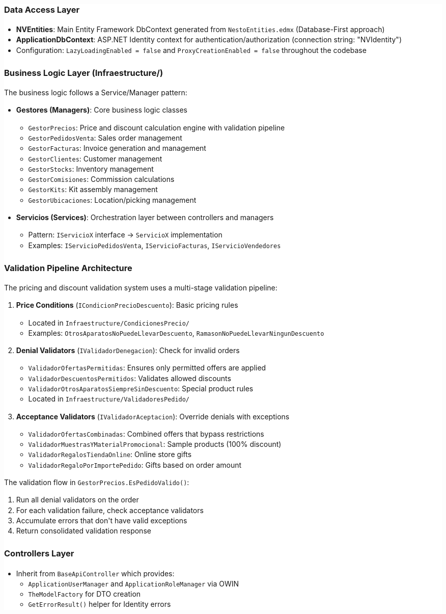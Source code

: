 ### Data Access Layer
- **NVEntities**: Main Entity Framework DbContext generated from `NestoEntities.edmx` (Database-First approach)
- **ApplicationDbContext**: ASP.NET Identity context for authentication/authorization (connection string: "NVIdentity")
- Configuration: `LazyLoadingEnabled = false` and `ProxyCreationEnabled = false` throughout the codebase

### Business Logic Layer (Infraestructure/)
The business logic follows a Service/Manager pattern:

- **Gestores (Managers)**: Core business logic classes
  - `GestorPrecios`: Price and discount calculation engine with validation pipeline
  - `GestorPedidosVenta`: Sales order management
  - `GestorFacturas`: Invoice generation and management
  - `GestorClientes`: Customer management
  - `GestorStocks`: Inventory management
  - `GestorComisiones`: Commission calculations
  - `GestorKits`: Kit assembly management
  - `GestorUbicaciones`: Location/picking management

- **Servicios (Services)**: Orchestration layer between controllers and managers
  - Pattern: `IServicioX` interface → `ServicioX` implementation
  - Examples: `IServicioPedidosVenta`, `IServicioFacturas`, `IServicioVendedores`

### Validation Pipeline Architecture
The pricing and discount validation system uses a multi-stage validation pipeline:

1. **Price Conditions** (`ICondicionPrecioDescuento`): Basic pricing rules
   - Located in `Infraestructure/CondicionesPrecio/`
   - Examples: `OtrosAparatosNoPuedeLlevarDescuento`, `RamasonNoPuedeLlevarNingunDescuento`

2. **Denial Validators** (`IValidadorDenegacion`): Check for invalid orders
   - `ValidadorOfertasPermitidas`: Ensures only permitted offers are applied
   - `ValidadorDescuentosPermitidos`: Validates allowed discounts
   - `ValidadorOtrosAparatosSiempreSinDescuento`: Special product rules
   - Located in `Infraestructure/ValidadoresPedido/`

3. **Acceptance Validators** (`IValidadorAceptacion`): Override denials with exceptions
   - `ValidadorOfertasCombinadas`: Combined offers that bypass restrictions
   - `ValidadorMuestrasYMaterialPromocional`: Sample products (100% discount)
   - `ValidadorRegalosTiendaOnline`: Online store gifts
   - `ValidadorRegaloPorImportePedido`: Gifts based on order amount

The validation flow in `GestorPrecios.EsPedidoValido()`:
1. Run all denial validators on the order
2. For each validation failure, check acceptance validators
3. Accumulate errors that don't have valid exceptions
4. Return consolidated validation response

### Controllers Layer
- Inherit from `BaseApiController` which provides:
  - `ApplicationUserManager` and `ApplicationRoleManager` via OWIN
  - `TheModelFactory` for DTO creation
  - `GetErrorResult()` helper for Identity errors
